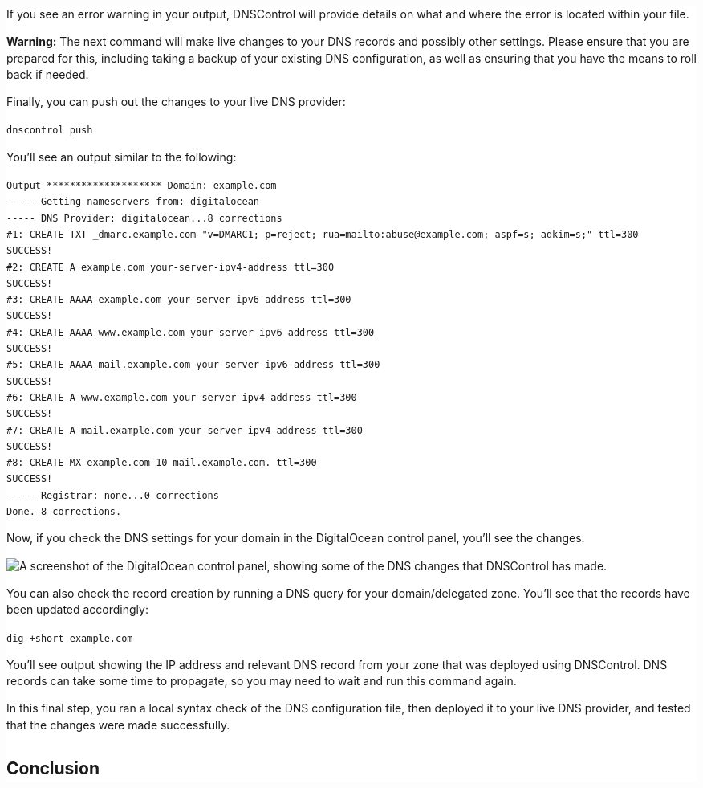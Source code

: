 If you see an error warning in your output, DNSControl will provide details on what and where the error is located within your file.

**Warning:** The next command will make live changes to your DNS records and possibly other settings. Please ensure that you are prepared for this, including taking a backup of your existing DNS configuration, as well as ensuring that you have the means to roll back if needed.

Finally, you can push out the changes to your live DNS provider:

    dnscontrol push

You’ll see an output similar to the following:

    Output ******************** Domain: example.com
    ----- Getting nameservers from: digitalocean
    ----- DNS Provider: digitalocean...8 corrections
    #1: CREATE TXT _dmarc.example.com "v=DMARC1; p=reject; rua=mailto:abuse@example.com; aspf=s; adkim=s;" ttl=300
    SUCCESS!
    #2: CREATE A example.com your-server-ipv4-address ttl=300
    SUCCESS!
    #3: CREATE AAAA example.com your-server-ipv6-address ttl=300
    SUCCESS!
    #4: CREATE AAAA www.example.com your-server-ipv6-address ttl=300
    SUCCESS!
    #5: CREATE AAAA mail.example.com your-server-ipv6-address ttl=300
    SUCCESS!
    #6: CREATE A www.example.com your-server-ipv4-address ttl=300
    SUCCESS!
    #7: CREATE A mail.example.com your-server-ipv4-address ttl=300
    SUCCESS!
    #8: CREATE MX example.com 10 mail.example.com. ttl=300
    SUCCESS!
    ----- Registrar: none...0 corrections
    Done. 8 corrections.

Now, if you check the DNS settings for your domain in the DigitalOcean control panel, you’ll see the changes.

![A screenshot of the DigitalOcean control panel, showing some of the DNS changes that DNSControl has made.](https://raw.githubusercontent.com/opendocs-md/do-tutorials-images/master/img/dnscontrols1804/step5a.png)

You can also check the record creation by running a DNS query for your domain/delegated zone. You’ll see that the records have been updated accordingly:

    dig +short example.com

You’ll see output showing the IP address and relevant DNS record from your zone that was deployed using DNSControl. DNS records can take some time to propagate, so you may need to wait and run this command again.

In this final step, you ran a local syntax check of the DNS configuration file, then deployed it to your live DNS provider, and tested that the changes were made successfully.

## Conclusion
